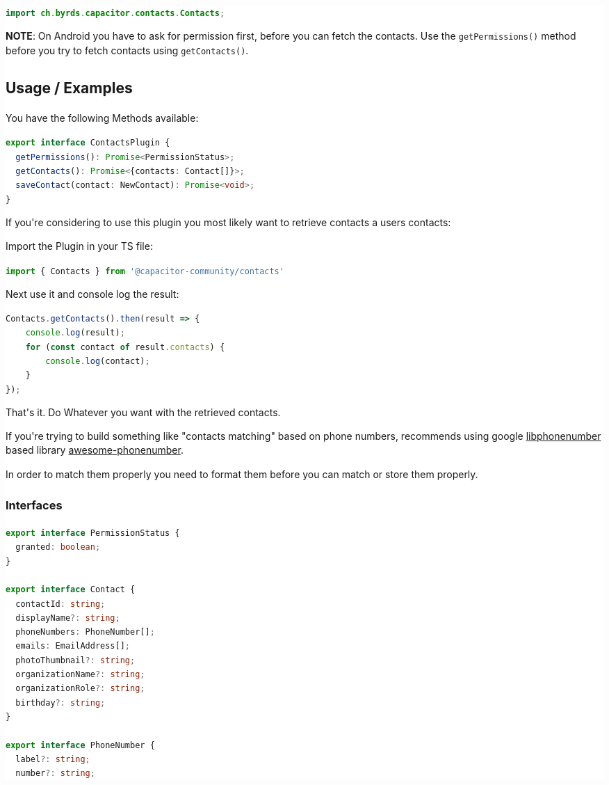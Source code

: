 ```java
import ch.byrds.capacitor.contacts.Contacts;
```

**NOTE**: On Android you have to ask for permission first, before you can fetch the contacts. Use the `getPermissions()` method before you try to fetch contacts using `getContacts()`.

## Usage / Examples

You have the following Methods available:

```ts
export interface ContactsPlugin {
  getPermissions(): Promise<PermissionStatus>;
  getContacts(): Promise<{contacts: Contact[]}>;
  saveContact(contact: NewContact): Promise<void>;
}
```

If you're considering to use this plugin you most likely want to retrieve contacts a users contacts:

Import the Plugin in your TS file:

```ts
import { Contacts } from '@capacitor-community/contacts'
```

Next use it and console log the result:

```ts
Contacts.getContacts().then(result => {
    console.log(result);
    for (const contact of result.contacts) {
        console.log(contact);
    }
});

```

That's it. Do Whatever you want with the retrieved contacts.

If you're trying to build something like "contacts matching" based on phone numbers, recommends using google [libphonenumber](https://www.npmjs.com/package/google-libphonenumber) based library [awesome-phonenumber](https://www.npmjs.com/package/awesome-phonenumber).

In order to match them properly you need to format them before you can match or store them properly.

### Interfaces

```ts
export interface PermissionStatus {
  granted: boolean;
}

export interface Contact {
  contactId: string;
  displayName?: string;
  phoneNumbers: PhoneNumber[];
  emails: EmailAddress[];
  photoThumbnail?: string;
  organizationName?: string;
  organizationRole?: string;
  birthday?: string;
}

export interface PhoneNumber {
  label?: string;
  number?: string;
```